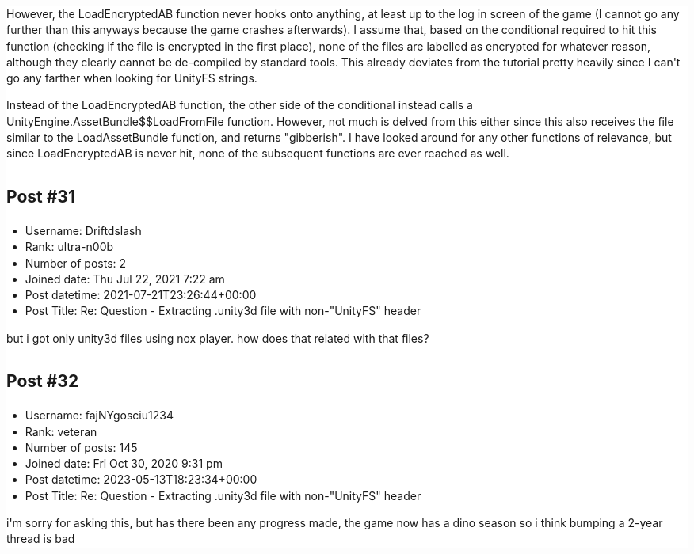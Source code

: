 However, the LoadEncryptedAB function never hooks onto anything, at least up to the log in screen of the game (I cannot go any further than this anyways because the game crashes afterwards). I assume that, based on the conditional required to hit this function (checking if the file is encrypted in the first place), none of the files are labelled as encrypted for whatever reason, although they clearly cannot be de-compiled by standard tools. This already deviates from the tutorial pretty heavily since I can't go any farther when looking for UnityFS strings.

Instead of the LoadEncryptedAB function, the other side of the conditional instead calls a UnityEngine.AssetBundle$$LoadFromFile function. However, not much is delved from this either since this also receives the file similar to the LoadAssetBundle function, and returns "gibberish". I have looked around for any other functions of relevance, but since LoadEncryptedAB is never hit, none of the subsequent functions are ever reached as well.
## Post #31
- Username: Driftdslash
- Rank: ultra-n00b
- Number of posts: 2
- Joined date: Thu Jul 22, 2021 7:22 am
- Post datetime: 2021-07-21T23:26:44+00:00
- Post Title: Re: Question - Extracting .unity3d file with non-"UnityFS" header

but i got only unity3d files using nox player. how does that related with that files?
## Post #32
- Username: fajNYgosciu1234
- Rank: veteran
- Number of posts: 145
- Joined date: Fri Oct 30, 2020 9:31 pm
- Post datetime: 2023-05-13T18:23:34+00:00
- Post Title: Re: Question - Extracting .unity3d file with non-"UnityFS" header

i'm sorry for asking this, but has there been any progress made, the game now has a dino season so i think bumping a 2-year thread is bad
